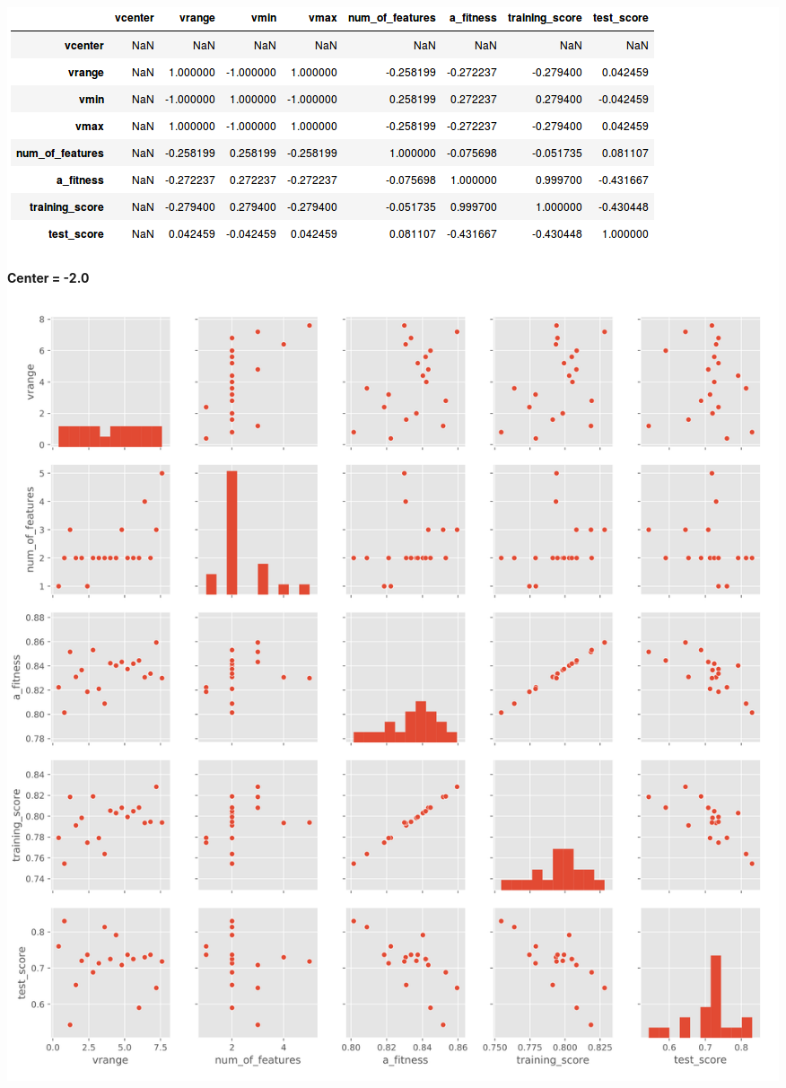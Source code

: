 ![IMAGE: Pearson Correlations](cfs_notebook_files/Tuning_VBounds_Range_vcenter_-4.0_pearson.png)

#### Center = -2.0

![IMAGE: Histogram/Pair Plot](cfs_notebook_files/Tuning_VBounds_Range_vcenter_-2.0_pairplot.svg)